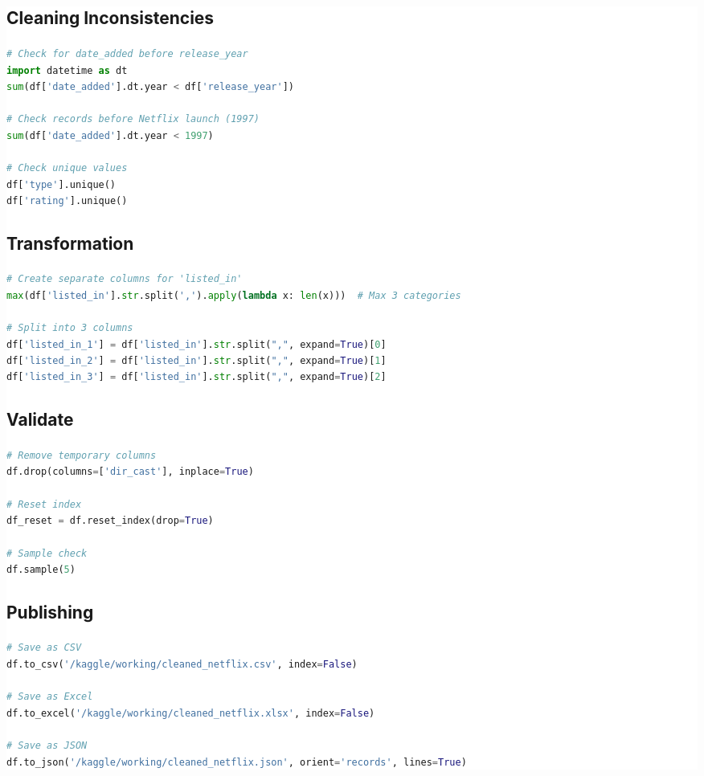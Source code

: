## Cleaning Inconsistencies

```python
# Check for date_added before release_year
import datetime as dt
sum(df['date_added'].dt.year < df['release_year'])

# Check records before Netflix launch (1997)
sum(df['date_added'].dt.year < 1997)

# Check unique values
df['type'].unique()
df['rating'].unique()
```

## Transformation

```python
# Create separate columns for 'listed_in'
max(df['listed_in'].str.split(',').apply(lambda x: len(x)))  # Max 3 categories

# Split into 3 columns
df['listed_in_1'] = df['listed_in'].str.split(",", expand=True)[0]
df['listed_in_2'] = df['listed_in'].str.split(",", expand=True)[1]
df['listed_in_3'] = df['listed_in'].str.split(",", expand=True)[2]
```

## Validate

```python
# Remove temporary columns
df.drop(columns=['dir_cast'], inplace=True)

# Reset index
df_reset = df.reset_index(drop=True)

# Sample check
df.sample(5)
```

## Publishing

```python
# Save as CSV
df.to_csv('/kaggle/working/cleaned_netflix.csv', index=False)

# Save as Excel
df.to_excel('/kaggle/working/cleaned_netflix.xlsx', index=False)

# Save as JSON
df.to_json('/kaggle/working/cleaned_netflix.json', orient='records', lines=True)
```
